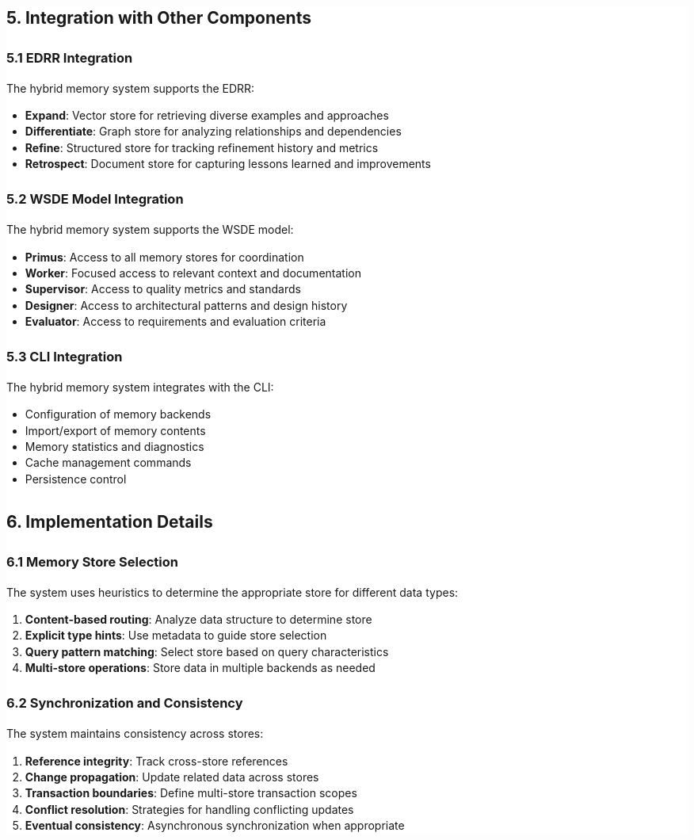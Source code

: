 
## 5. Integration with Other Components

### 5.1 EDRR Integration

The hybrid memory system supports the EDRR:

- **Expand**: Vector store for retrieving diverse examples and approaches
- **Differentiate**: Graph store for analyzing relationships and dependencies
- **Refine**: Structured store for tracking refinement history and metrics
- **Retrospect**: Document store for capturing lessons learned and improvements


### 5.2 WSDE Model Integration

The hybrid memory system supports the WSDE model:

- **Primus**: Access to all memory stores for coordination
- **Worker**: Focused access to relevant context and documentation
- **Supervisor**: Access to quality metrics and standards
- **Designer**: Access to architectural patterns and design history
- **Evaluator**: Access to requirements and evaluation criteria


### 5.3 CLI Integration

The hybrid memory system integrates with the CLI:

- Configuration of memory backends
- Import/export of memory contents
- Memory statistics and diagnostics
- Cache management commands
- Persistence control


## 6. Implementation Details

### 6.1 Memory Store Selection

The system uses heuristics to determine the appropriate store for different data types:

1. **Content-based routing**: Analyze data structure to determine store
2. **Explicit type hints**: Use metadata to guide store selection
3. **Query pattern matching**: Select store based on query characteristics
4. **Multi-store operations**: Store data in multiple backends as needed


### 6.2 Synchronization and Consistency

The system maintains consistency across stores:

1. **Reference integrity**: Track cross-store references
2. **Change propagation**: Update related data across stores
3. **Transaction boundaries**: Define multi-store transaction scopes
4. **Conflict resolution**: Strategies for handling conflicting updates
5. **Eventual consistency**: Asynchronous synchronization when appropriate

